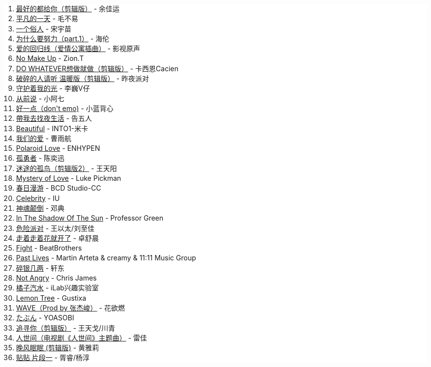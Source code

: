 1. [最好的都给你（剪辑版）](https://sf3-cdn-tos.douyinstatic.com/obj/tos-cn-ve-2774/e321304ad36c4bdc88df946f53b7b6f9) - 余佳运
1. [平凡的一天]() - 毛不易
1. [一个俗人](https://sf3-cdn-tos.douyinstatic.com/obj/tos-cn-ve-2774/c9d0177aeea74be2b26593b598f1de07) - 宋宇苗
1. [为什么要努力（part.1）](https://sf6-cdn-tos.douyinstatic.com/obj/tos-cn-ve-2774/1d592d511ad5457fb7516ca79bbbf4fd) - 海伦
1. [爱的回归线（爱情公寓插曲）](https://sf6-cdn-tos.douyinstatic.com/obj/tos-cn-ve-2774/0051c58d3a6448d69f3ab243d5d88416) - 影视原声
1. [No Make Up](https://sf6-cdn-tos.douyinstatic.com/obj/tos-cn-ve-2774/b38aca6ce3204b63862b7046255d2ecb) - Zion.T
1. [DO WHATEVER想做就做（剪辑版）](https://sf3-cdn-tos.douyinstatic.com/obj/tos-cn-ve-2774/4613d0aaecf14703b04389a110a45d53) - 卡西恩Cacien
1. [破碎的人请听 温暖版（剪辑版）](https://sf6-cdn-tos.douyinstatic.com/obj/tos-cn-ve-2774/639c11430cc04c61a944a1317926b641) - 昨夜派对
1. [守护着我的光](https://sf6-cdn-tos.douyinstatic.com/obj/tos-cn-ve-2774/313235b651a84c11a8c9dea19ff24fe3) - 李巍V仔
1. [从前说]() - 小阿七
1. [好一点（don't emo)]() - 小蓝背心
1. [帶我去找夜生活]() - 告五人
1. [Beautiful]() - INTO1-米卡
1. [我们的爱](https://sf6-cdn-tos.douyinstatic.com/obj/tos-cn-ve-2774/b6ecf7a484314af4a843e93893795216) - 曹雨航
1. [Polaroid Love](https://sf6-cdn-tos.douyinstatic.com/obj/tos-cn-ve-2774/24c13ba6eed54ac995dfecb86ac9af1f) - ENHYPEN
1. [孤勇者]() - 陈奕迅
1. [迷途的孤鸟（剪辑版2）](https://sf6-cdn-tos.douyinstatic.com/obj/tos-cn-ve-2774/2e66f1fbe49240fd8c37a0e510129c89) - 王天阳
1. [Mystery of Love](https://sf6-cdn-tos.douyinstatic.com/obj/tos-cn-ve-2774/7f23267b3df94e60bae314d584aae9f0) - Luke Pickman
1. [春日漫游](https://sf3-cdn-tos.douyinstatic.com/obj/tos-cn-ve-2774/614f052b8f134eee85f8160524ce2f33) - BCD Studio-CC
1. [Celebrity](https://sf6-cdn-tos.douyinstatic.com/obj/tos-cn-ve-2774/ba5878dfa7874a9a94764703e89b4f51) - IU
1. [神魂颠倒]() - 邓典
1. [In The Shadow Of The Sun]() - Professor Green
1. [危险派对](https://sf3-cdn-tos.douyinstatic.com/obj/tos-cn-ve-2774/bb2bd3bc2cc34436ba0091273d523e37) - 王以太/刘至佳
1. [走着走着花就开了](https://sf3-cdn-tos.douyinstatic.com/obj/tos-cn-ve-2774/02797a33fcaa45c3afd4a68c0946455f) - 卓舒晨
1. [Fight](https://sf3-cdn-tos.douyinstatic.com/obj/tos-cn-ve-2774/dff9320d181d461cbe3c5a93228a4a85) - BeatBrothers
1. [Past Lives](https://sf3-cdn-tos.douyinstatic.com/obj/tos-cn-ve-2774/e75cfe0f1fa54d25951fc9e1411226aa) - Martin Arteta & creamy & 11:11 Music Group
1. [碎银几两](https://sf6-cdn-tos.douyinstatic.com/obj/tos-cn-ve-2774/9e3cdce7dc934152917c7a7be1ce59f5) - 轩东
1. [Not Angry](https://sf6-cdn-tos.douyinstatic.com/obj/tos-cn-ve-2774/a68705f440f245c4bce9f08bda774c51) - Chris James
1. [橘子汽水](https://sf3-cdn-tos.douyinstatic.com/obj/tos-cn-ve-2774/7600b994f4724d3ca63e4904cc209b82) - iLab兴趣实验室
1. [Lemon Tree](https://sf6-cdn-tos.douyinstatic.com/obj/tos-cn-ve-2774/3c9a89fe7736474a989d239664c35bcf) - Gustixa
1. [WAVE（Prod by 张杰峻）](https://sf3-cdn-tos.douyinstatic.com/obj/tos-cn-ve-2774/ffb189e5870a4074b9251322f2fb4727) - 花欲燃
1. [たぶん](https://sf6-cdn-tos.douyinstatic.com/obj/tos-cn-ve-2774/4ecd7372e41540d4acf77b1692442b08) - YOASOBI
1. [追寻你（剪辑版）](https://sf3-cdn-tos.douyinstatic.com/obj/tos-cn-ve-2774/cfb22ccf85784f2f83bcefe9ad675822) - 王天戈/川青
1. [人世间（电视剧《人世间》主题曲）](https://sf6-cdn-tos.douyinstatic.com/obj/tos-cn-ve-2774/abc8e014bfbc4fec90e5b74d4b1e46e6) - 雷佳
1. [晚风眠眠 (剪辑版)](https://sf3-cdn-tos.douyinstatic.com/obj/tos-cn-ve-2774/55820116913b43b99467e92421473a62) - 黄雅莉
1. [贴贴 片段一](https://sf3-cdn-tos.douyinstatic.com/obj/tos-cn-ve-2774/43592a571cd04dcb87a151851f697181) - 胥睿/杨淳